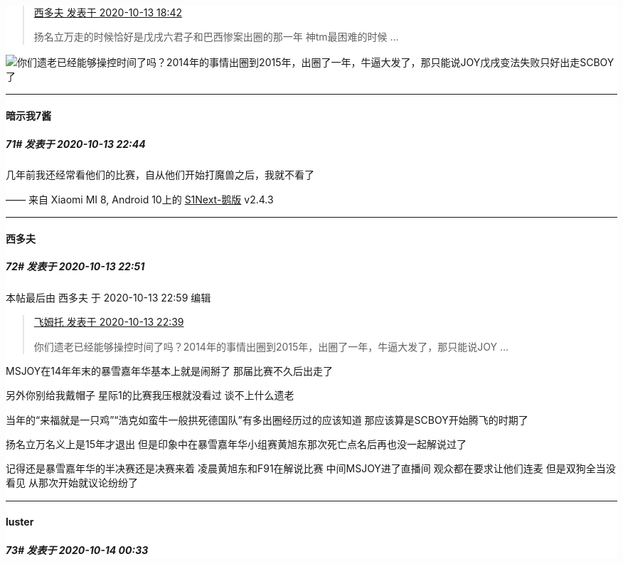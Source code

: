 

<blockquote><a href="httphttps://bbs.saraba1st.com/2b/forum.php?mod=redirect&amp;goto=findpost&amp;pid=49041411&amp;ptid=1964846" target="_blank">西多夫 发表于 2020-10-13 18:42</a>

扬名立万走的时候恰好是戊戌六君子和巴西惨案出圈的那一年 神tm最困难的时候 ...</blockquote>
<img src="https://static.saraba1st.com/image/smiley/face2017/020.png" referrerpolicy="no-referrer">你们遗老已经能够操控时间了吗？2014年的事情出圈到2015年，出圈了一年，牛逼大发了，那只能说JOY戊戌变法失败只好出走SCBOY了







*****

####  暗示我7酱  
##### 71#       发表于 2020-10-13 22:44




几年前我还经常看他们的比赛，自从他们开始打魔兽之后，我就不看了

—— 来自 Xiaomi MI 8, Android 10上的 [S1Next-鹅版](https://github.com/ykrank/S1-Next/releases) v2.4.3







*****

####  西多夫  
##### 72#       发表于 2020-10-13 22:51



 本帖最后由 西多夫 于 2020-10-13 22:59 编辑 
<blockquote><a href="httphttps://bbs.saraba1st.com/2b/forum.php?mod=redirect&amp;goto=findpost&amp;pid=49043616&amp;ptid=1964846" target="_blank">飞姆托 发表于 2020-10-13 22:39</a>

你们遗老已经能够操控时间了吗？2014年的事情出圈到2015年，出圈了一年，牛逼大发了，那只能说JOY ...</blockquote>
MSJOY在14年年末的暴雪嘉年华基本上就是闹掰了 那届比赛不久后出走了

另外你别给我戴帽子 星际1的比赛我压根就没看过 谈不上什么遗老

当年的“来福就是一只鸡”“浩克如蛮牛一般拱死德国队”有多出圈经历过的应该知道 那应该算是SCBOY开始腾飞的时期了

扬名立万名义上是15年才退出 但是印象中在暴雪嘉年华小组赛黄旭东那次死亡点名后再也没一起解说过了

记得还是暴雪嘉年华的半决赛还是决赛来着 凌晨黄旭东和F91在解说比赛 中间MSJOY进了直播间 观众都在要求让他们连麦 但是双狗全当没看见 从那次开始就议论纷纷了







*****

####  luster  
##### 73#       发表于 2020-10-14 00:33


